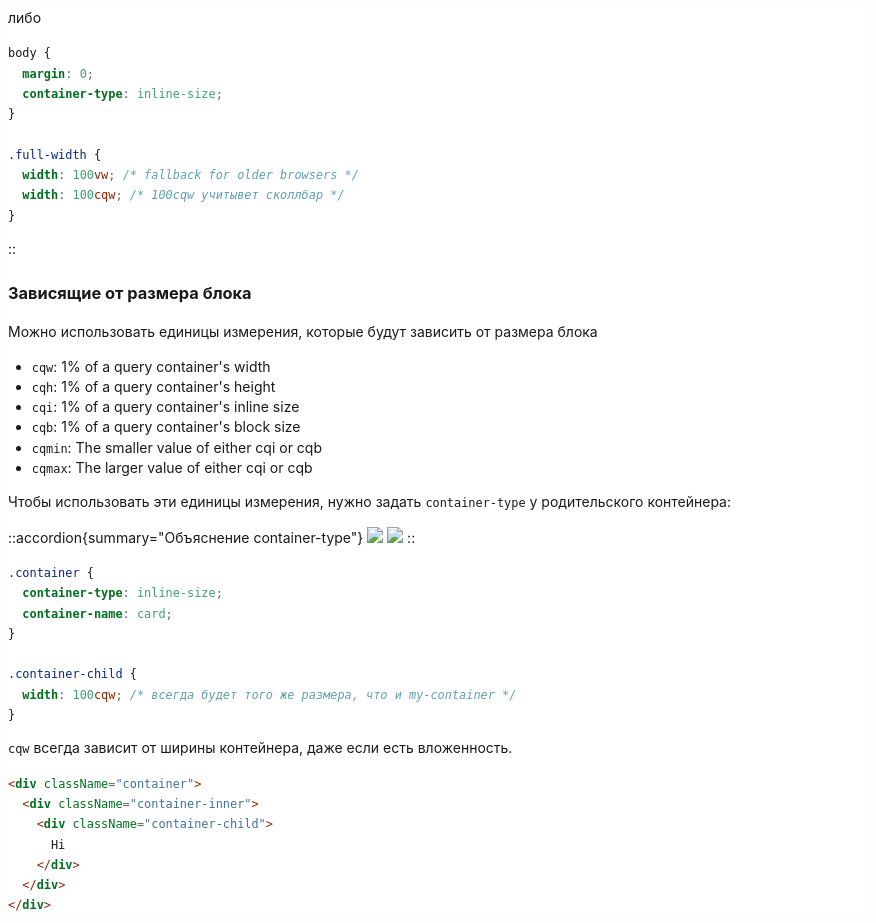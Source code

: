 либо
```css
body {
  margin: 0;
  container-type: inline-size;
}

.full-width {
  width: 100vw; /* fallback for older browsers */
  width: 100cqw; /* 100cqw учитывет сколлбар */
}
```
::


<h3 id="container-based">Зависящие от размера блока</h3>

Можно использовать единицы измерения, которые будут зависить от размера блока

- `cqw`: 1% of a query container's width
- `cqh`: 1% of a query container's height
- `cqi`: 1% of a query container's inline size
- `cqb`: 1% of a query container's block size
- `cqmin`: The smaller value of either cqi or cqb
- `cqmax`: The larger value of either cqi or cqb

Чтобы использовать эти единицы измерения, нужно задать `container-type` у родительского контейнера:

::accordion{summary="Объяснение container-type"}
  <img className='w-full max-w-lg' src="https://developer.mozilla.org/en-US/docs/Web/CSS/CSS_logical_properties_and_values/Basic_concepts_of_logical_properties_and_values/mdn-horizontal.png"/>
  <img className='w-full max-w-lg' src="https://developer.mozilla.org/en-US/docs/Web/CSS/CSS_logical_properties_and_values/Basic_concepts_of_logical_properties_and_values/mdn-vertical.png"/>
::

```css
.container {
  container-type: inline-size;
  container-name: card;
}

.container-child {
  width: 100cqw; /* всегда будет того же размера, что и my-container */
}
```

`cqw` всегда зависит от ширины контейнера, даже если есть вложенность.

```html
<div className="container">
  <div className="container-inner">
    <div className="container-child">
      Hi
    </div>
  </div>
</div>
```
